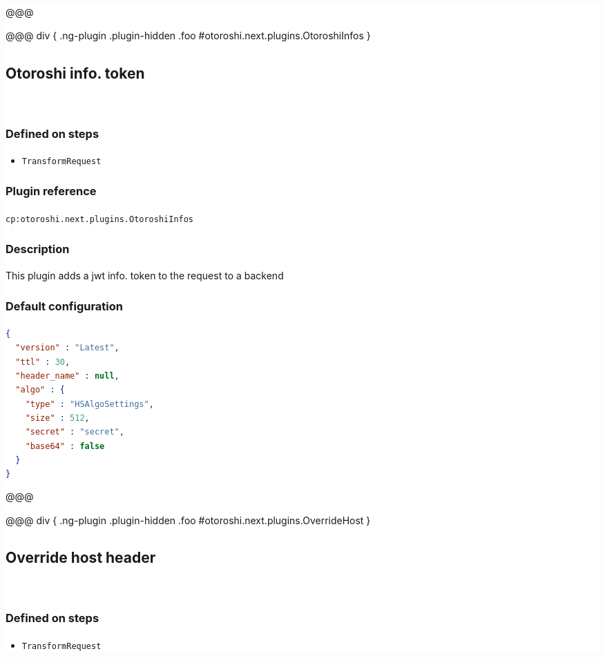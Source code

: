 @@@


@@@ div { .ng-plugin .plugin-hidden .foo #otoroshi.next.plugins.OtoroshiInfos }

## Otoroshi info. token

<img class="plugin-logo plugin-hidden" src=""></img>

### Defined on steps

  - `TransformRequest`

### Plugin reference

`cp:otoroshi.next.plugins.OtoroshiInfos`

### Description

This plugin adds a jwt info. token to the request to a backend



### Default configuration

```json
{
  "version" : "Latest",
  "ttl" : 30,
  "header_name" : null,
  "algo" : {
    "type" : "HSAlgoSettings",
    "size" : 512,
    "secret" : "secret",
    "base64" : false
  }
}
```





@@@


@@@ div { .ng-plugin .plugin-hidden .foo #otoroshi.next.plugins.OverrideHost }

## Override host header

<img class="plugin-logo plugin-hidden" src=""></img>

### Defined on steps

  - `TransformRequest`
